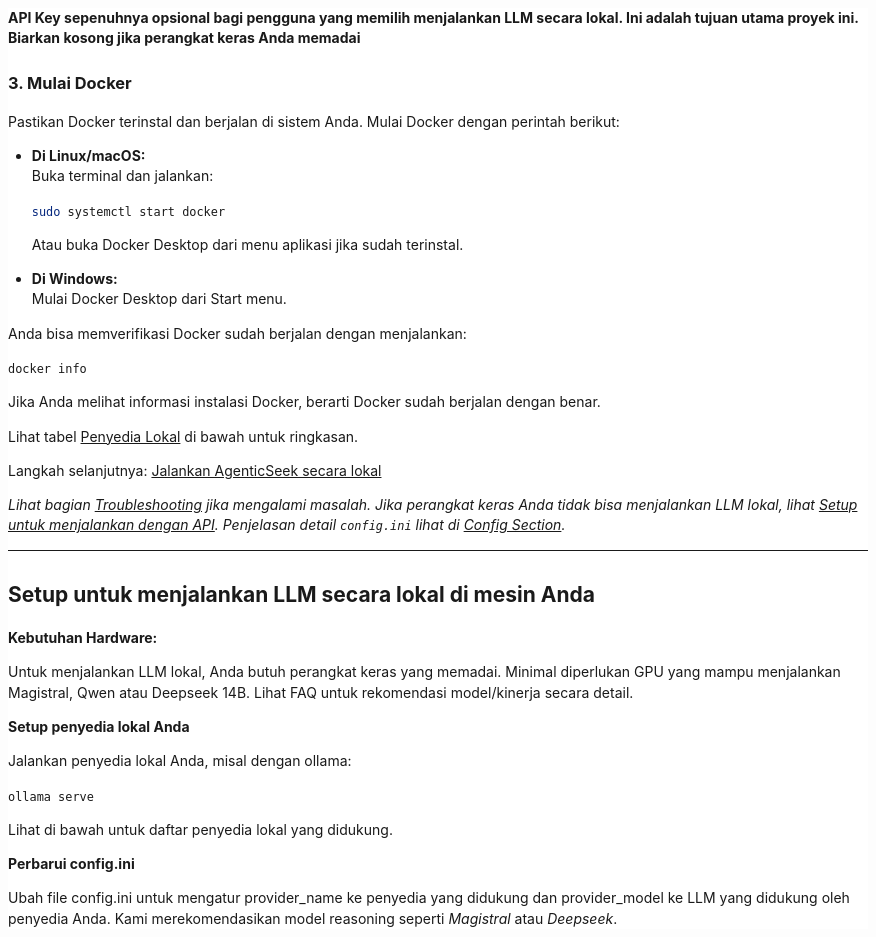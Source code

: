 **API Key sepenuhnya opsional bagi pengguna yang memilih menjalankan LLM secara lokal. Ini adalah tujuan utama proyek ini. Biarkan kosong jika perangkat keras Anda memadai**

### 3. **Mulai Docker**

Pastikan Docker terinstal dan berjalan di sistem Anda. Mulai Docker dengan perintah berikut:

- **Di Linux/macOS:**  
    Buka terminal dan jalankan:
    ```sh
    sudo systemctl start docker
    ```
    Atau buka Docker Desktop dari menu aplikasi jika sudah terinstal.

- **Di Windows:**  
    Mulai Docker Desktop dari Start menu.

Anda bisa memverifikasi Docker sudah berjalan dengan menjalankan:
```sh
docker info
```
Jika Anda melihat informasi instalasi Docker, berarti Docker sudah berjalan dengan benar.

Lihat tabel [Penyedia Lokal](#list-of-local-providers) di bawah untuk ringkasan.

Langkah selanjutnya: [Jalankan AgenticSeek secara lokal](#start-services-and-run)

*Lihat bagian [Troubleshooting](#troubleshooting) jika mengalami masalah.*
*Jika perangkat keras Anda tidak bisa menjalankan LLM lokal, lihat [Setup untuk menjalankan dengan API](#setup-to-run-with-an-api).*
*Penjelasan detail `config.ini` lihat di [Config Section](#config).*

---

## Setup untuk menjalankan LLM secara lokal di mesin Anda

**Kebutuhan Hardware:**

Untuk menjalankan LLM lokal, Anda butuh perangkat keras yang memadai. Minimal diperlukan GPU yang mampu menjalankan Magistral, Qwen atau Deepseek 14B. Lihat FAQ untuk rekomendasi model/kinerja secara detail.

**Setup penyedia lokal Anda**  

Jalankan penyedia lokal Anda, misal dengan ollama:

```sh
ollama serve
```

Lihat di bawah untuk daftar penyedia lokal yang didukung.

**Perbarui config.ini**

Ubah file config.ini untuk mengatur provider_name ke penyedia yang didukung dan provider_model ke LLM yang didukung oleh penyedia Anda. Kami merekomendasikan model reasoning seperti *Magistral* atau *Deepseek*.
